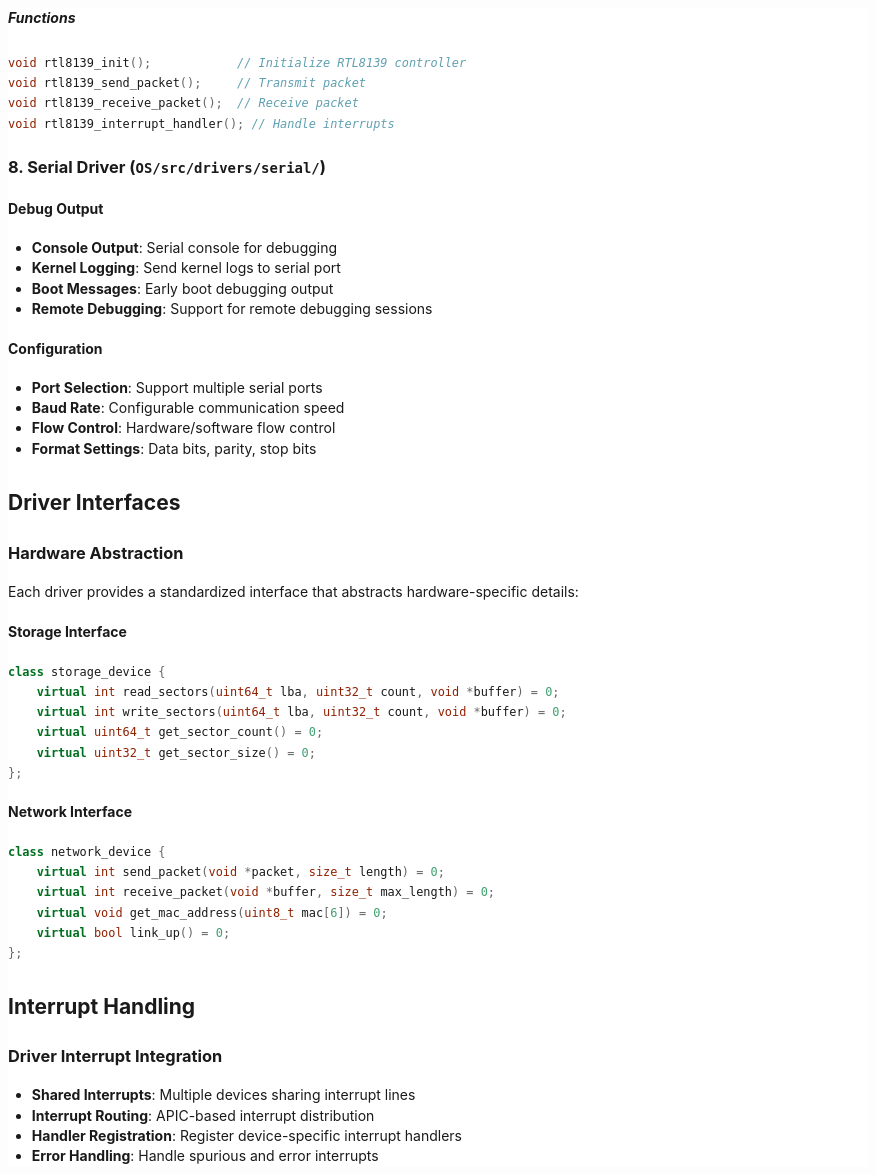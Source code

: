 ##### Functions
```cpp
void rtl8139_init();            // Initialize RTL8139 controller
void rtl8139_send_packet();     // Transmit packet
void rtl8139_receive_packet();  // Receive packet
void rtl8139_interrupt_handler(); // Handle interrupts
```

### 8. Serial Driver (`OS/src/drivers/serial/`)

#### Debug Output
- **Console Output**: Serial console for debugging
- **Kernel Logging**: Send kernel logs to serial port
- **Boot Messages**: Early boot debugging output
- **Remote Debugging**: Support for remote debugging sessions

#### Configuration
- **Port Selection**: Support multiple serial ports
- **Baud Rate**: Configurable communication speed
- **Flow Control**: Hardware/software flow control
- **Format Settings**: Data bits, parity, stop bits

## Driver Interfaces

### Hardware Abstraction
Each driver provides a standardized interface that abstracts hardware-specific details:

#### Storage Interface
```cpp
class storage_device {
    virtual int read_sectors(uint64_t lba, uint32_t count, void *buffer) = 0;
    virtual int write_sectors(uint64_t lba, uint32_t count, void *buffer) = 0;
    virtual uint64_t get_sector_count() = 0;
    virtual uint32_t get_sector_size() = 0;
};
```

#### Network Interface
```cpp
class network_device {
    virtual int send_packet(void *packet, size_t length) = 0;
    virtual int receive_packet(void *buffer, size_t max_length) = 0;
    virtual void get_mac_address(uint8_t mac[6]) = 0;
    virtual bool link_up() = 0;
};
```

## Interrupt Handling

### Driver Interrupt Integration
- **Shared Interrupts**: Multiple devices sharing interrupt lines
- **Interrupt Routing**: APIC-based interrupt distribution
- **Handler Registration**: Register device-specific interrupt handlers
- **Error Handling**: Handle spurious and error interrupts
